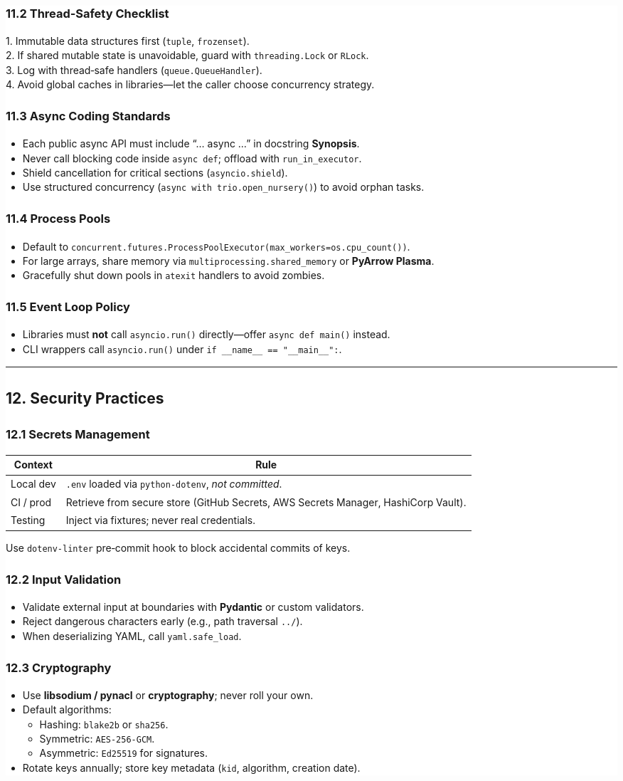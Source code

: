 ### 11.2 Thread‑Safety Checklist
1. Immutable data structures first (`tuple`, `frozenset`).  
2. If shared mutable state is unavoidable, guard with `threading.Lock` or `RLock`.  
3. Log with thread‑safe handlers (`queue.QueueHandler`).  
4. Avoid global caches in libraries—let the caller choose concurrency strategy.

### 11.3 Async Coding Standards
* Each public async API must include “… async …” in docstring **Synopsis**.  
* Never call blocking code inside `async def`; offload with `run_in_executor`.  
* Shield cancellation for critical sections (`asyncio.shield`).  
* Use structured concurrency (`async with trio.open_nursery()`) to avoid orphan tasks.

### 11.4 Process Pools
* Default to `concurrent.futures.ProcessPoolExecutor(max_workers=os.cpu_count())`.  
* For large arrays, share memory via `multiprocessing.shared_memory` or **PyArrow Plasma**.  
* Gracefully shut down pools in `atexit` handlers to avoid zombies.

### 11.5 Event Loop Policy
* Libraries must **not** call `asyncio.run()` directly—offer `async def main()` instead.  
* CLI wrappers call `asyncio.run()` under `if __name__ == "__main__":`.

---

## 12. Security Practices

### 12.1 Secrets Management
| Context           | Rule                                          |
|-------------------|-----------------------------------------------|
| Local dev         | `.env` loaded via `python‑dotenv`, *not committed*. |
| CI / prod         | Retrieve from secure store (GitHub Secrets, AWS Secrets Manager, HashiCorp Vault). |
| Testing           | Inject via fixtures; never real credentials.  |

Use `dotenv-linter` pre‑commit hook to block accidental commits of keys.

### 12.2 Input Validation
* Validate external input at boundaries with **Pydantic** or custom validators.  
* Reject dangerous characters early (e.g., path traversal `../`).  
* When deserializing YAML, call `yaml.safe_load`.

### 12.3 Cryptography
* Use **libsodium / pynacl** or **cryptography**; never roll your own.  
* Default algorithms:  
  * Hashing: `blake2b` or `sha256`.  
  * Symmetric: `AES‑256‑GCM`.  
  * Asymmetric: `Ed25519` for signatures.  
* Rotate keys annually; store key metadata (`kid`, algorithm, creation date).
